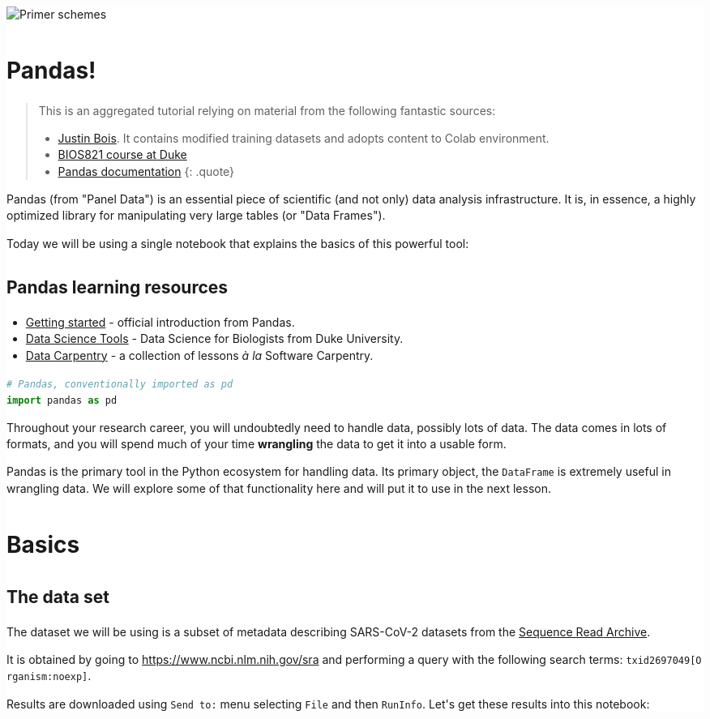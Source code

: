![Primer schemes](https://i.imgur.com/9wLeHnZ.png "Nucleotide variants related to lineages of concern are indicated in yellow above a schematic SARS-CoV-2 genome. Primers that do not overlap with variants associated with these lineages are shown in blue. Overlapping primers are indicated in orange.")

# Pandas!

> This is an aggregated tutorial relying on material from the following fantastic sources:
>-  [Justin Bois](http://justinbois.github.io/bootcamp/2020/index.html). It contains modified training datasets and adopts content to Colab environment.
>- [BIOS821 course at Duke](https://people.duke.edu/~ccc14/bios-821-2017/index.html)
>- [Pandas documentation](https://pandas.pydata.org/docs/user_guide/index.html/)
{: .quote}

Pandas (from "Panel Data") is an essential piece of scientific (and not only) data analysis infrastructure. It is, in essence, a highly optimized library for manipulating very large tables (or "Data Frames"). 

Today we will be using a single notebook that explains the basics of this powerful tool:

## Pandas learning resources

- [Getting started](https://pandas.pydata.org/docs/getting_started/index.html#getting-started) - official introduction from Pandas.
- [Data Science Tools](http://people.duke.edu/~ccc14/bios-821-2017/index.html) - Data Science for Biologists from Duke University.
- [Data Carpentry](https://datacarpentry.org/) - a collection of lessons *à la* Software Carpentry.


```python
# Pandas, conventionally imported as pd
import pandas as pd
```

Throughout your research career, you will undoubtedly need to handle data, possibly lots of data. The data comes in lots of formats, and you will spend much of your time **wrangling** the data to get it into a usable form.

Pandas is the primary tool in the Python ecosystem for handling data. Its primary object, the `DataFrame` is extremely useful in wrangling data. We will explore some of that functionality here and will put it to use in the next lesson.

# Basics

## The data set

The dataset we will be using is a subset of metadata describing SARS-CoV-2 datasets from the [Sequence Read Archive](https://www.ncbi.nlm.nih.gov/sra).  

It is obtained by going to https://www.ncbi.nlm.nih.gov/sra and performing a query with the following search terms: `txid2697049[Organism:noexp]`.

Results are downloaded using `Send to:` menu selecting `File` and then `RunInfo`. Let's get these results into this notebook:

